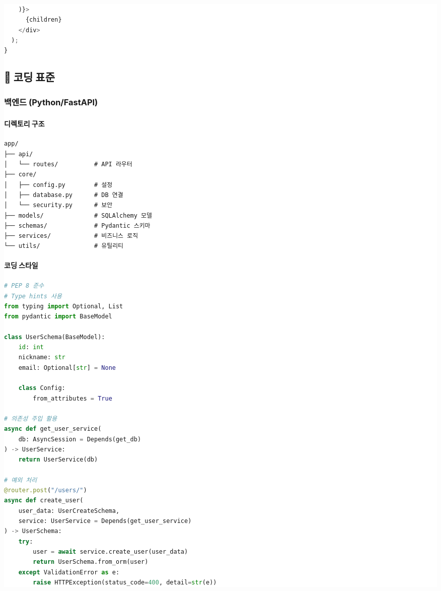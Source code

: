 ```typescript
    )}>
      {children}
    </div>
  );
}
```

## 📏 코딩 표준

### 백엔드 (Python/FastAPI)

#### 디렉토리 구조
```
app/
├── api/
│   └── routes/          # API 라우터
├── core/
│   ├── config.py        # 설정
│   ├── database.py      # DB 연결
│   └── security.py      # 보안
├── models/              # SQLAlchemy 모델
├── schemas/             # Pydantic 스키마
├── services/            # 비즈니스 로직
└── utils/               # 유틸리티
```

#### 코딩 스타일
```python
# PEP 8 준수
# Type hints 사용
from typing import Optional, List
from pydantic import BaseModel

class UserSchema(BaseModel):
    id: int
    nickname: str
    email: Optional[str] = None
    
    class Config:
        from_attributes = True

# 의존성 주입 활용
async def get_user_service(
    db: AsyncSession = Depends(get_db)
) -> UserService:
    return UserService(db)

# 예외 처리
@router.post("/users/")
async def create_user(
    user_data: UserCreateSchema,
    service: UserService = Depends(get_user_service)
) -> UserSchema:
    try:
        user = await service.create_user(user_data)
        return UserSchema.from_orm(user)
    except ValidationError as e:
        raise HTTPException(status_code=400, detail=str(e))
```
